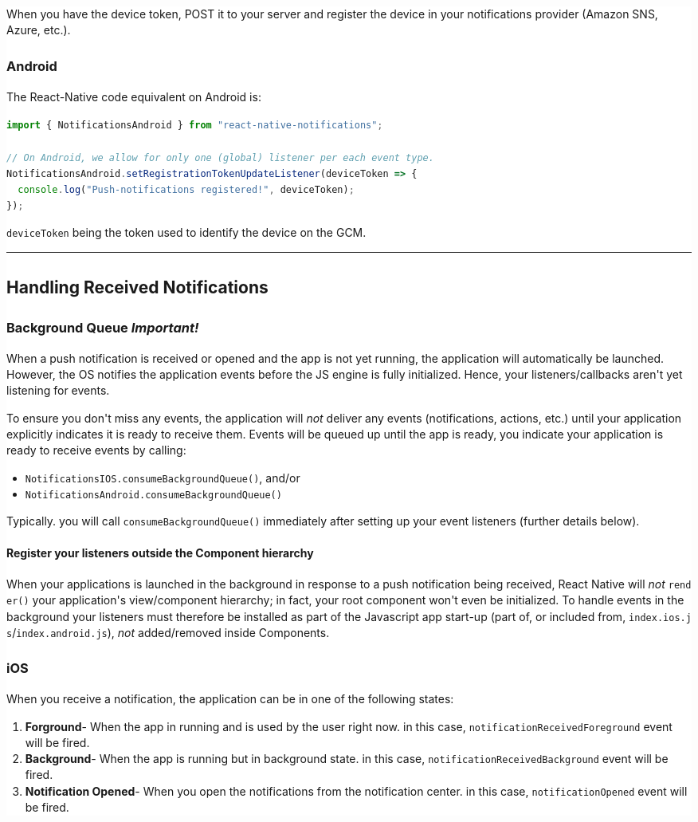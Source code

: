 When you have the device token, POST it to your server and register the device in your notifications provider (Amazon SNS, Azure, etc.).

### Android

The React-Native code equivalent on Android is:

```javascript
import { NotificationsAndroid } from "react-native-notifications";

// On Android, we allow for only one (global) listener per each event type.
NotificationsAndroid.setRegistrationTokenUpdateListener(deviceToken => {
  console.log("Push-notifications registered!", deviceToken);
});
```

`deviceToken` being the token used to identify the device on the GCM.

---

## Handling Received Notifications

### Background Queue _Important!_

When a push notification is received or opened and the app is not yet running, the application will automatically be launched. However, the OS notifies the application events before the JS engine is fully initialized. Hence, your listeners/callbacks aren't yet listening for events.

To ensure you don't miss any events, the application will _not_ deliver any events (notifications, actions, etc.) until your application explicitly indicates it is ready to receive them. Events will be queued up until the app is ready, you indicate your application is ready to receive events by calling:

* `NotificationsIOS.consumeBackgroundQueue()`, and/or
* `NotificationsAndroid.consumeBackgroundQueue()`

Typically. you will call `consumeBackgroundQueue()` immediately after setting up your event listeners (further details below).

#### Register your listeners outside the Component hierarchy

When your applications is launched in the background in response to a push notification being received, React Native will _not_ `render()` your application's view/component hierarchy; in fact, your root component won't even be initialized. To handle events in the background your listeners must therefore be installed as part of the Javascript app start-up (part of, or included from, `index.ios.js`/`index.android.js`), _not_ added/removed inside Components.

### iOS

When you receive a notification, the application can be in one of the following states:

1. **Forground**- When the app in running and is used by the user right now. in this case, `notificationReceivedForeground` event will be fired.
2. **Background**- When the app is running but in background state. in this case, `notificationReceivedBackground` event will be fired.
3. **Notification Opened**- When you open the notifications from the notification center. in this case, `notificationOpened` event will be fired.
